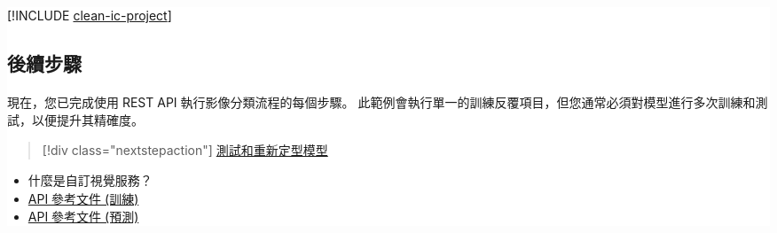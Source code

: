 [!INCLUDE [clean-ic-project](../../includes/clean-ic-project.md)]

## <a name="next-steps"></a>後續步驟

現在，您已完成使用 REST API 執行影像分類流程的每個步驟。 此範例會執行單一的訓練反覆項目，但您通常必須對模型進行多次訓練和測試，以便提升其精確度。

> [!div class="nextstepaction"]
> [測試和重新定型模型](../../test-your-model.md)

* 什麼是自訂視覺服務？
* [API 參考文件 (訓練)](/dotnet/api/overview/azure/cognitiveservices/client/customvision?view=azure-dotnet)
* [API 參考文件 (預測)](https://southcentralus.dev.cognitive.microsoft.com/docs/services/Custom_Vision_Training_3.3/operations/5eb0bcc6548b571998fddeae)
